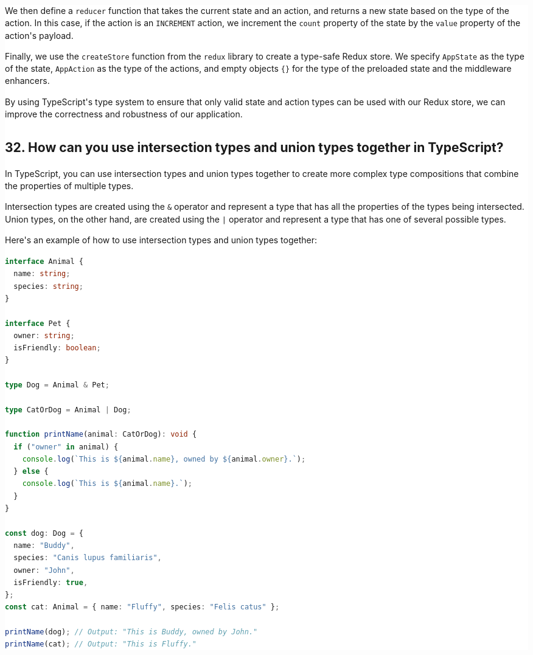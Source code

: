 We then define a `reducer` function that takes the current state and an action, and returns a new state based on the type of the action. In this case, if the action is an `INCREMENT` action, we increment the `count` property of the state by the `value` property of the action's payload.

Finally, we use the `createStore` function from the `redux` library to create a type-safe Redux store. We specify `AppState` as the type of the state, `AppAction` as the type of the actions, and empty objects `{}` for the type of the preloaded state and the middleware enhancers.

By using TypeScript's type system to ensure that only valid state and action types can be used with our Redux store, we can improve the correctness and robustness of our application.

## **32. How can you use intersection types and union types together in TypeScript?**

In TypeScript, you can use intersection types and union types together to create more complex type compositions that combine the properties of multiple types.

Intersection types are created using the `&` operator and represent a type that has all the properties of the types being intersected. Union types, on the other hand, are created using the `|` operator and represent a type that has one of several possible types.

Here's an example of how to use intersection types and union types together:

```ts
interface Animal {
  name: string;
  species: string;
}

interface Pet {
  owner: string;
  isFriendly: boolean;
}

type Dog = Animal & Pet;

type CatOrDog = Animal | Dog;

function printName(animal: CatOrDog): void {
  if ("owner" in animal) {
    console.log(`This is ${animal.name}, owned by ${animal.owner}.`);
  } else {
    console.log(`This is ${animal.name}.`);
  }
}

const dog: Dog = {
  name: "Buddy",
  species: "Canis lupus familiaris",
  owner: "John",
  isFriendly: true,
};
const cat: Animal = { name: "Fluffy", species: "Felis catus" };

printName(dog); // Output: "This is Buddy, owned by John."
printName(cat); // Output: "This is Fluffy."
```

